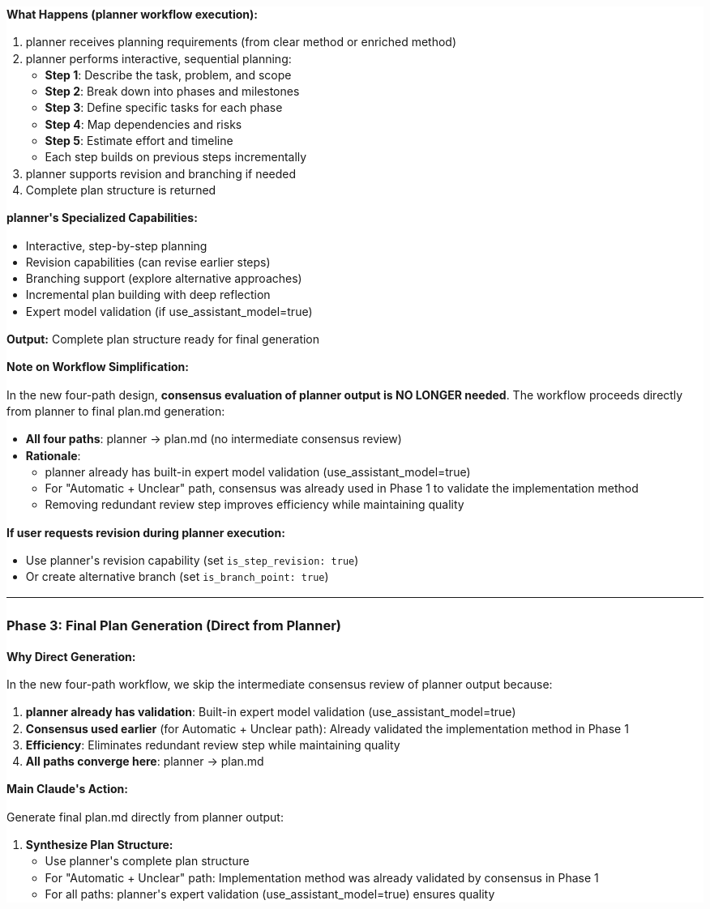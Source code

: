 **What Happens (planner workflow execution):**
1. planner receives planning requirements (from clear method or enriched method)
2. planner performs interactive, sequential planning:
   - **Step 1**: Describe the task, problem, and scope
   - **Step 2**: Break down into phases and milestones
   - **Step 3**: Define specific tasks for each phase
   - **Step 4**: Map dependencies and risks
   - **Step 5**: Estimate effort and timeline
   - Each step builds on previous steps incrementally
3. planner supports revision and branching if needed
4. Complete plan structure is returned

**planner's Specialized Capabilities:**
- Interactive, step-by-step planning
- Revision capabilities (can revise earlier steps)
- Branching support (explore alternative approaches)
- Incremental plan building with deep reflection
- Expert model validation (if use_assistant_model=true)

**Output:** Complete plan structure ready for final generation

**Note on Workflow Simplification:**

In the new four-path design, **consensus evaluation of planner output is NO LONGER needed**. The workflow proceeds directly from planner to final plan.md generation:

- **All four paths**: planner → plan.md (no intermediate consensus review)
- **Rationale**:
  - planner already has built-in expert model validation (use_assistant_model=true)
  - For "Automatic + Unclear" path, consensus was already used in Phase 1 to validate the implementation method
  - Removing redundant review step improves efficiency while maintaining quality

**If user requests revision during planner execution:**
- Use planner's revision capability (set `is_step_revision: true`)
- Or create alternative branch (set `is_branch_point: true`)

---

### Phase 3: Final Plan Generation (Direct from Planner)

**Why Direct Generation:**

In the new four-path workflow, we skip the intermediate consensus review of planner output because:

1. **planner already has validation**: Built-in expert model validation (use_assistant_model=true)
2. **Consensus used earlier** (for Automatic + Unclear path): Already validated the implementation method in Phase 1
3. **Efficiency**: Eliminates redundant review step while maintaining quality
4. **All paths converge here**: planner → plan.md

**Main Claude's Action:**

Generate final plan.md directly from planner output:

1. **Synthesize Plan Structure:**
   - Use planner's complete plan structure
   - For "Automatic + Unclear" path: Implementation method was already validated by consensus in Phase 1
   - For all paths: planner's expert validation (use_assistant_model=true) ensures quality

